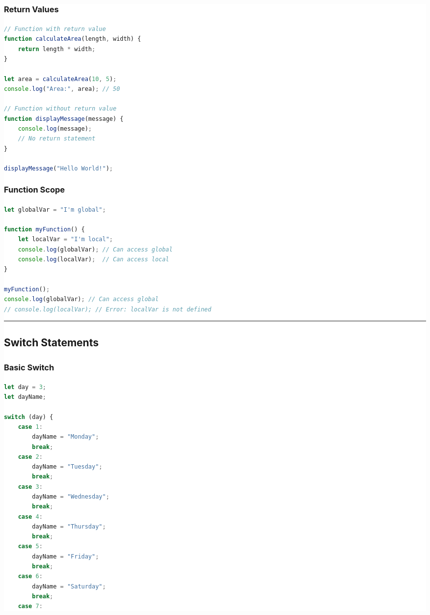 ### Return Values
```javascript
// Function with return value
function calculateArea(length, width) {
    return length * width;
}

let area = calculateArea(10, 5);
console.log("Area:", area); // 50

// Function without return value
function displayMessage(message) {
    console.log(message);
    // No return statement
}

displayMessage("Hello World!");
```

### Function Scope
```javascript
let globalVar = "I'm global";

function myFunction() {
    let localVar = "I'm local";
    console.log(globalVar); // Can access global
    console.log(localVar);  // Can access local
}

myFunction();
console.log(globalVar); // Can access global
// console.log(localVar); // Error: localVar is not defined
```

---

## Switch Statements

### Basic Switch
```javascript
let day = 3;
let dayName;

switch (day) {
    case 1:
        dayName = "Monday";
        break;
    case 2:
        dayName = "Tuesday";
        break;
    case 3:
        dayName = "Wednesday";
        break;
    case 4:
        dayName = "Thursday";
        break;
    case 5:
        dayName = "Friday";
        break;
    case 6:
        dayName = "Saturday";
        break;
    case 7:
```